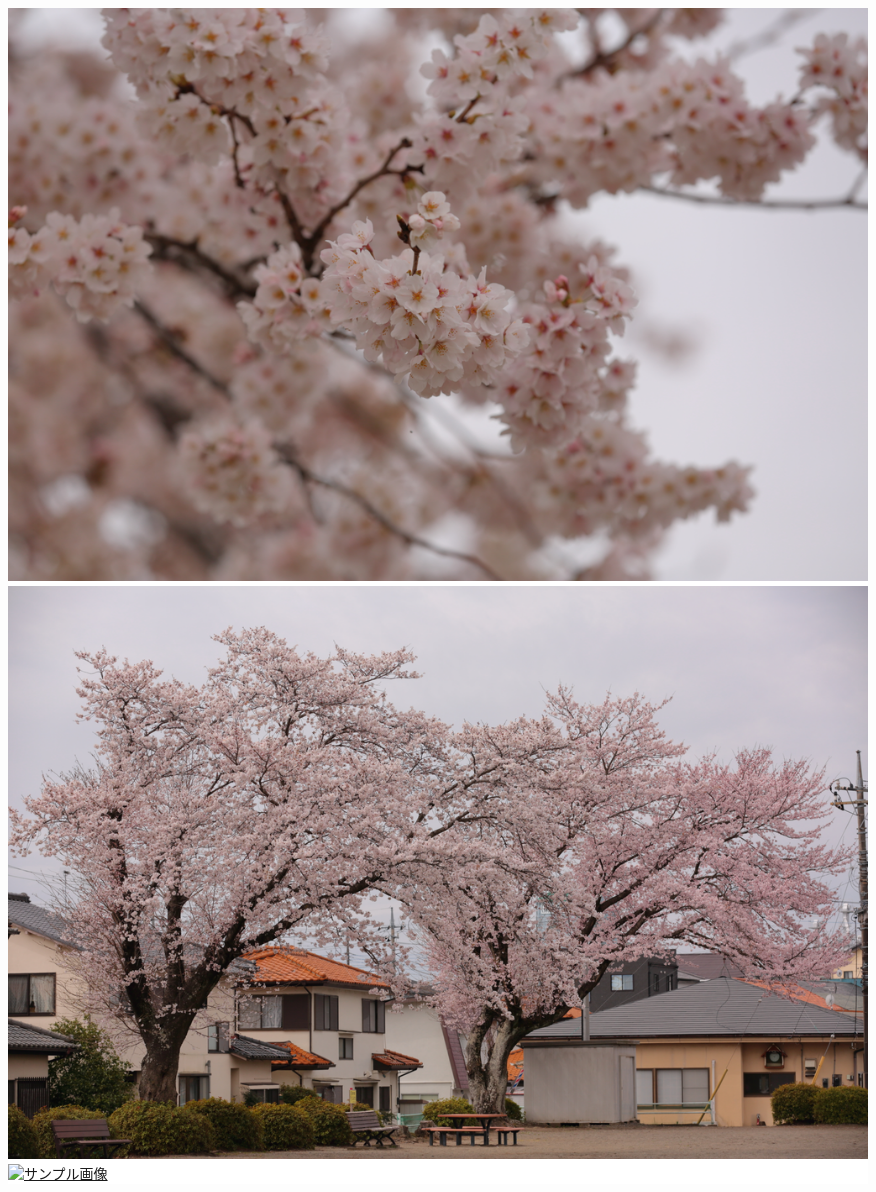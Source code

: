 <a href="20220403_043.JPG" data-lightbox="abc"><img src="20220403_043.JPG" alt="サンプル画像" width="900" /></a>
<a href="20220403_044.JPG" data-lightbox="abc"><img src="20220403_044.JPG" alt="サンプル画像" width="900" /></a>
<a href="20220403_045.JPG" data-lightbox="abc"><img src="20220403_045.JPG" alt="サンプル画像" width="900" /></a>